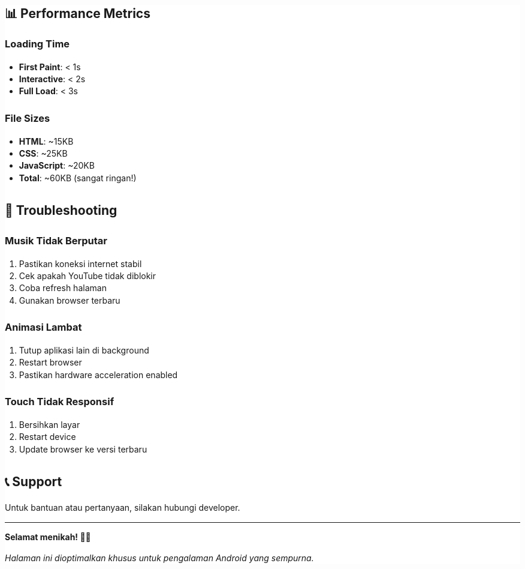 ## 📊 **Performance Metrics**

### Loading Time
- **First Paint**: < 1s
- **Interactive**: < 2s
- **Full Load**: < 3s

### File Sizes
- **HTML**: ~15KB
- **CSS**: ~25KB
- **JavaScript**: ~20KB
- **Total**: ~60KB (sangat ringan!)

## 🐛 **Troubleshooting**

### Musik Tidak Berputar
1. Pastikan koneksi internet stabil
2. Cek apakah YouTube tidak diblokir
3. Coba refresh halaman
4. Gunakan browser terbaru

### Animasi Lambat
1. Tutup aplikasi lain di background
2. Restart browser
3. Pastikan hardware acceleration enabled

### Touch Tidak Responsif
1. Bersihkan layar
2. Restart device
3. Update browser ke versi terbaru

## 📞 **Support**

Untuk bantuan atau pertanyaan, silakan hubungi developer.

---

**Selamat menikah! 🎉💕**

*Halaman ini dioptimalkan khusus untuk pengalaman Android yang sempurna.*

